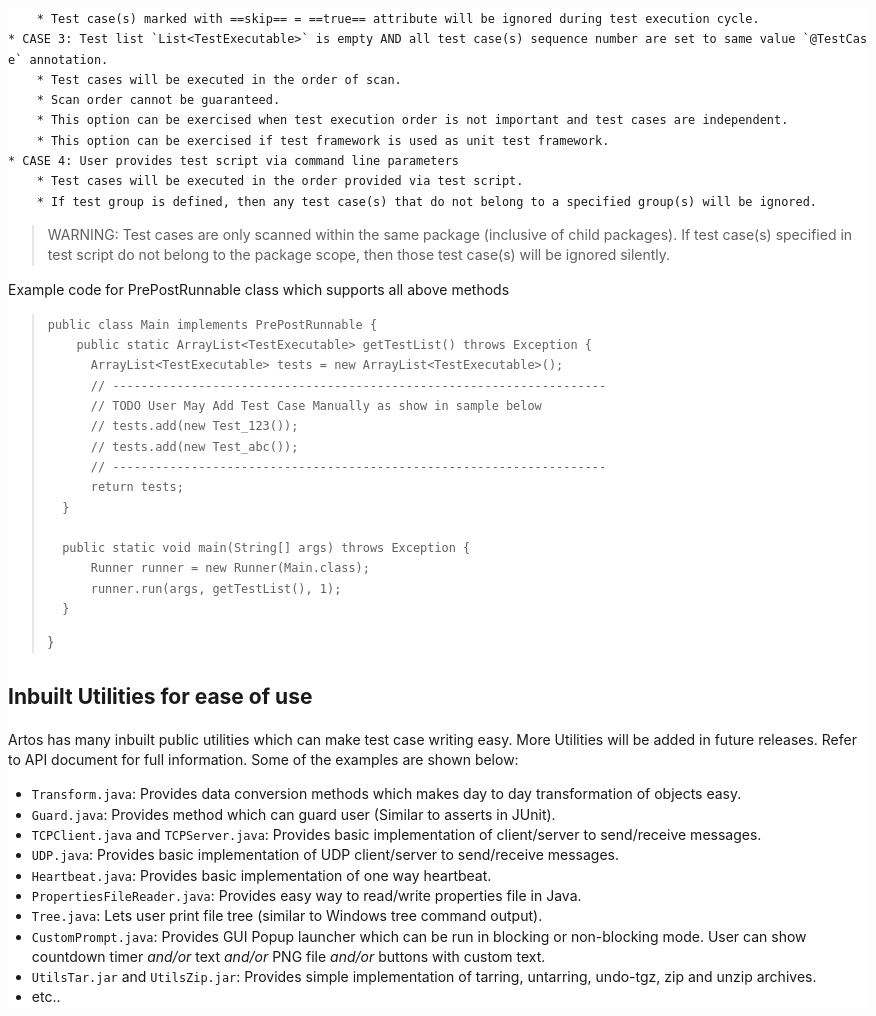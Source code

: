 		* Test case(s) marked with ==skip== = ==true== attribute will be ignored during test execution cycle.
	* CASE 3: Test list `List<TestExecutable>` is empty AND all test case(s) sequence number are set to same value `@TestCase` annotation.
		* Test cases will be executed in the order of scan.
		* Scan order cannot be guaranteed.
		* This option can be exercised when test execution order is not important and test cases are independent.
		* This option can be exercised if test framework is used as unit test framework.
	* CASE 4: User provides test script via command line parameters
		* Test cases will be executed in the order provided via test script.
		* If test group is defined, then any test case(s) that do not belong to a specified group(s) will be ignored.
> WARNING: Test cases are only scanned within the same package (inclusive of child packages). If test case(s) specified in test script do not belong to the package scope, then those test case(s) will be ignored silently.

Example code for PrePostRunnable class which supports all above methods
>     public class Main implements PrePostRunnable {
>         public static ArrayList<TestExecutable> getTestList() throws Exception {
>         	ArrayList<TestExecutable> tests = new ArrayList<TestExecutable>();
>         	// ---------------------------------------------------------------------
>         	// TODO User May Add Test Case Manually as show in sample below
>         	// tests.add(new Test_123());
>         	// tests.add(new Test_abc());
>         	// ---------------------------------------------------------------------
>         	return tests;
> 		}
>
> 		public static void main(String[] args) throws Exception {
> 			Runner runner = new Runner(Main.class);
> 			runner.run(args, getTestList(), 1);
> 		}
> 	}

## Inbuilt Utilities for ease of use
Artos has many inbuilt public utilities which can make test case writing easy. More Utilities will be added in future releases. Refer to API document for full information.
Some of the examples are shown below:
* `Transform.java`: Provides data conversion methods which makes day to day transformation of objects easy.
* `Guard.java`: Provides method which can guard user (Similar to asserts in JUnit).
* `TCPClient.java` and `TCPServer.java`: Provides basic implementation of client/server to send/receive messages.
* `UDP.java`: Provides basic implementation of UDP client/server to send/receive messages.
* `Heartbeat.java`: Provides basic implementation of one way heartbeat.
* `PropertiesFileReader.java`: Provides easy way to read/write properties file in Java.
* `Tree.java`: Lets user print file tree (similar to Windows tree command output).
* `CustomPrompt.java`: Provides GUI Popup launcher which can be run in blocking or non-blocking mode. User can show countdown timer *and/or* text *and/or* PNG file *and/or* buttons with custom text.
* `UtilsTar.jar` and `UtilsZip.jar`: Provides simple implementation of tarring, untarring, undo-tgz, zip and unzip archives.
* etc..
